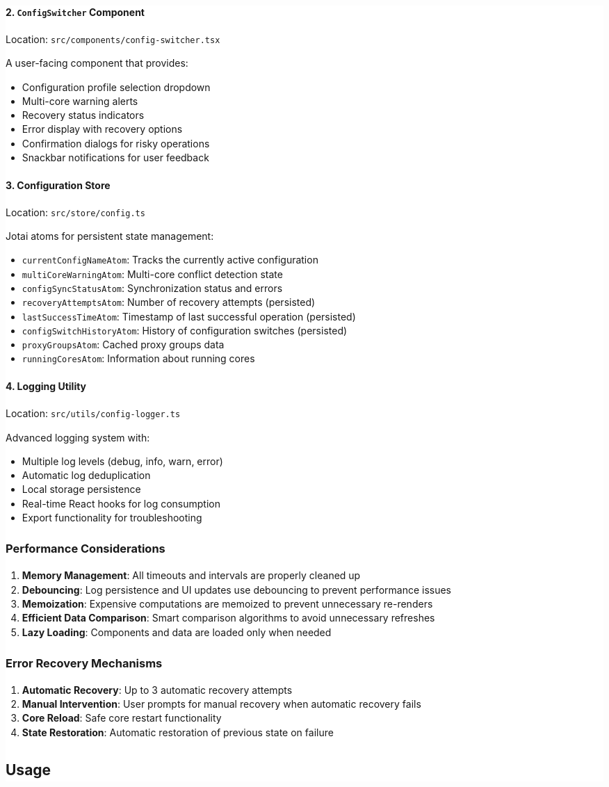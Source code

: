 #### 2. `ConfigSwitcher` Component
Location: `src/components/config-switcher.tsx`

A user-facing component that provides:

- Configuration profile selection dropdown
- Multi-core warning alerts
- Recovery status indicators
- Error display with recovery options
- Confirmation dialogs for risky operations
- Snackbar notifications for user feedback

#### 3. Configuration Store
Location: `src/store/config.ts`

Jotai atoms for persistent state management:

- `currentConfigNameAtom`: Tracks the currently active configuration
- `multiCoreWarningAtom`: Multi-core conflict detection state
- `configSyncStatusAtom`: Synchronization status and errors
- `recoveryAttemptsAtom`: Number of recovery attempts (persisted)
- `lastSuccessTimeAtom`: Timestamp of last successful operation (persisted)
- `configSwitchHistoryAtom`: History of configuration switches (persisted)
- `proxyGroupsAtom`: Cached proxy groups data
- `runningCoresAtom`: Information about running cores

#### 4. Logging Utility
Location: `src/utils/config-logger.ts`

Advanced logging system with:

- Multiple log levels (debug, info, warn, error)
- Automatic log deduplication
- Local storage persistence
- Real-time React hooks for log consumption
- Export functionality for troubleshooting

### Performance Considerations

1. **Memory Management**: All timeouts and intervals are properly cleaned up
2. **Debouncing**: Log persistence and UI updates use debouncing to prevent performance issues
3. **Memoization**: Expensive computations are memoized to prevent unnecessary re-renders
4. **Efficient Data Comparison**: Smart comparison algorithms to avoid unnecessary refreshes
5. **Lazy Loading**: Components and data are loaded only when needed

### Error Recovery Mechanisms

1. **Automatic Recovery**: Up to 3 automatic recovery attempts
2. **Manual Intervention**: User prompts for manual recovery when automatic recovery fails
3. **Core Reload**: Safe core restart functionality
4. **State Restoration**: Automatic restoration of previous state on failure

## Usage
